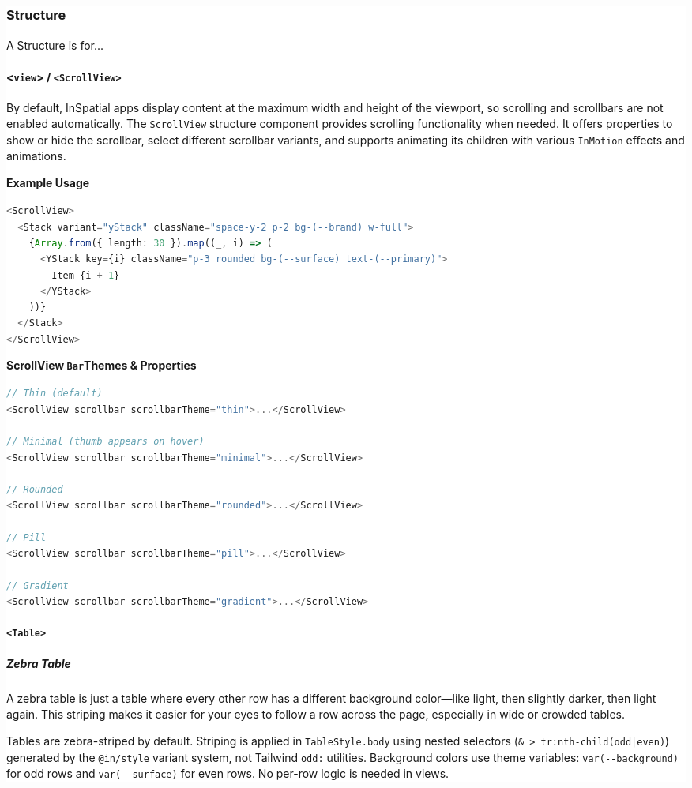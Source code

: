 ### Structure

A Structure is for...

#### <`view`> / `<ScrollView>`

By default, InSpatial apps display content at the maximum width and height of the viewport, so scrolling and scrollbars are not enabled automatically. The `ScrollView` structure component provides scrolling functionality when needed. It offers properties to show or hide the scrollbar, select different scrollbar variants, and supports animating its children with various `InMotion` effects and animations.

**Example Usage**

```typescript
<ScrollView>
  <Stack variant="yStack" className="space-y-2 p-2 bg-(--brand) w-full">
    {Array.from({ length: 30 }).map((_, i) => (
      <YStack key={i} className="p-3 rounded bg-(--surface) text-(--primary)">
        Item {i + 1}
      </YStack>
    ))}
  </Stack>
</ScrollView>
```

**ScrollView `Bar`Themes & Properties**

```typescript
// Thin (default)
<ScrollView scrollbar scrollbarTheme="thin">...</ScrollView>

// Minimal (thumb appears on hover)
<ScrollView scrollbar scrollbarTheme="minimal">...</ScrollView>

// Rounded
<ScrollView scrollbar scrollbarTheme="rounded">...</ScrollView>

// Pill
<ScrollView scrollbar scrollbarTheme="pill">...</ScrollView>

// Gradient
<ScrollView scrollbar scrollbarTheme="gradient">...</ScrollView>
```

#### `<Table>`

##### Zebra Table

A zebra table is just a table where every other row has a different background color—like light, then slightly darker, then light again. This striping makes it easier for your eyes to follow a row across the page, especially in wide or crowded tables.

Tables are zebra-striped by default. Striping is applied in `TableStyle.body` using nested selectors (`& > tr:nth-child(odd|even)`) generated by the `@in/style` variant system, not Tailwind `odd:` utilities. Background colors use theme variables: `var(--background)` for odd rows and `var(--surface)` for even rows. No per-row logic is needed in views.
